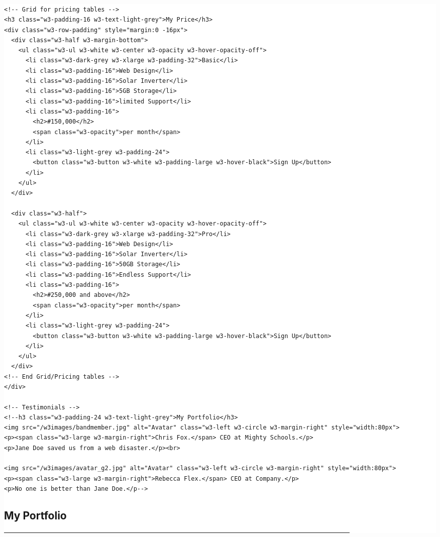     <!-- Grid for pricing tables -->
    <h3 class="w3-padding-16 w3-text-light-grey">My Price</h3>
    <div class="w3-row-padding" style="margin:0 -16px">
      <div class="w3-half w3-margin-bottom">
        <ul class="w3-ul w3-white w3-center w3-opacity w3-hover-opacity-off">
          <li class="w3-dark-grey w3-xlarge w3-padding-32">Basic</li>
          <li class="w3-padding-16">Web Design</li>
          <li class="w3-padding-16">Solar Inverter</li>
          <li class="w3-padding-16">5GB Storage</li>
          <li class="w3-padding-16">limited Support</li>
          <li class="w3-padding-16">
            <h2>#150,000</h2>
            <span class="w3-opacity">per month</span>
          </li>
          <li class="w3-light-grey w3-padding-24">
            <button class="w3-button w3-white w3-padding-large w3-hover-black">Sign Up</button>
          </li>
        </ul>
      </div>

      <div class="w3-half">
        <ul class="w3-ul w3-white w3-center w3-opacity w3-hover-opacity-off">
          <li class="w3-dark-grey w3-xlarge w3-padding-32">Pro</li>
          <li class="w3-padding-16">Web Design</li>
          <li class="w3-padding-16">Solar Inverter</li>
          <li class="w3-padding-16">50GB Storage</li>
          <li class="w3-padding-16">Endless Support</li>
          <li class="w3-padding-16">
            <h2>#250,000 and above</h2>
            <span class="w3-opacity">per month</span>
          </li>
          <li class="w3-light-grey w3-padding-24">
            <button class="w3-button w3-white w3-padding-large w3-hover-black">Sign Up</button>
          </li>
        </ul>
      </div>
    <!-- End Grid/Pricing tables -->
    </div>

    <!-- Testimonials -->
    <!--h3 class="w3-padding-24 w3-text-light-grey">My Portfolio</h3>
    <img src="/w3images/bandmember.jpg" alt="Avatar" class="w3-left w3-circle w3-margin-right" style="width:80px">
    <p><span class="w3-large w3-margin-right">Chris Fox.</span> CEO at Mighty Schools.</p>
    <p>Jane Doe saved us from a web disaster.</p><br>

    <img src="/w3images/avatar_g2.jpg" alt="Avatar" class="w3-left w3-circle w3-margin-right" style="width:80px">
    <p><span class="w3-large w3-margin-right">Rebecca Flex.</span> CEO at Company.</p>
    <p>No one is better than Jane Doe.</p-->
  
  </div>

  
  <div class="w3-padding-64 w3-content" id="photos">
    <h2 class="w3-text-light-grey">My Portfolio</h2>
    <hr style="width:80%" class="w3-opacity">
